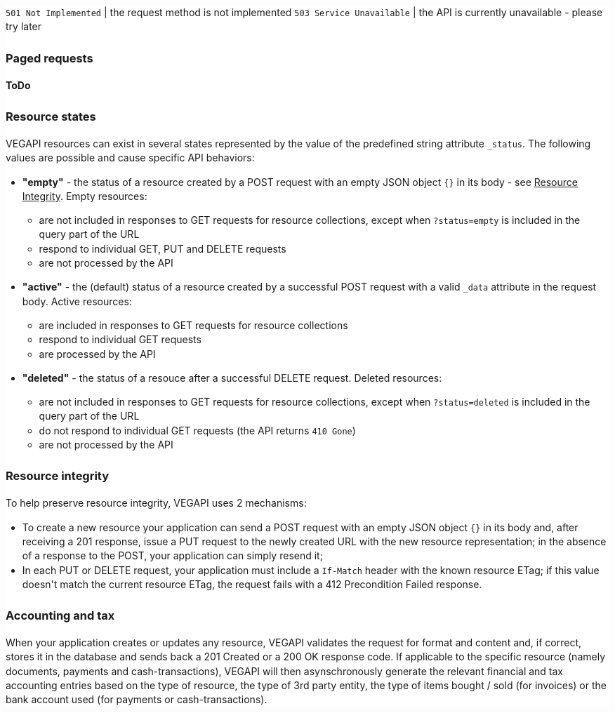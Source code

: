 `501 Not Implemented` | the request method is not implemented
`503 Service Unavailable` | the API is currently unavailable - please try later


### Paged requests

**ToDo**



### Resource states

VEGAPI resources can exist in several states represented by the value of the predefined string attribute `_status`. The following values are possible and cause specific API behaviors:

* **"empty"** - the status of a resource created by a POST request with an empty JSON object `{}` in its body  - see [Resource Integrity](#overview/resource-integrity). Empty resources:
	* are not included in responses to GET requests for resource collections, except when `?status=empty` is included in the query part of the URL
	* respond to individual GET, PUT and DELETE requests
	* are not processed by the API
   
* **"active"** - the (default) status of a resource created by a successful POST request with a valid `_data` attribute in the request body. Active resources:
	* are included in responses to GET requests for resource collections
	* respond to individual GET requests
	* are processed by the API

* **"deleted"** - the status of a resouce after a successful DELETE request. Deleted resources:
	* are not included in responses to GET requests for resource collections, except when `?status=deleted` is included in the query part of the URL
	* do not respond to individual GET requests (the API returns `410 Gone`)
	* are not processed by the API
	



### Resource integrity

To help preserve resource integrity, VEGAPI uses 2 mechanisms:

* To create a new resource your application can send a POST request with an empty JSON object `{}` in its body and, after receiving a 201 response, issue a PUT request to the newly created URL with the new resource representation; in the absence of a response to the POST, your application can simply resend it;
* In each PUT or DELETE request, your application must include a `If-Match` header with the known resource ETag; if this value doesn't match the current resource ETag, the request fails with a 412 Precondition Failed response.



### Accounting and tax

When your application creates or updates any resource, VEGAPI validates the request for format and content and, if correct, stores it in the database and sends back a 201 Created or a 200 OK response code. If applicable to the specific resource (namely documents, payments and cash-transactions), VEGAPI will then asynschronously generate the relevant financial and tax accounting entries based on the type of resource, the type of 3rd party entity, the type of items bought / sold (for invoices) or the bank account used (for payments or cash-transactions).   
